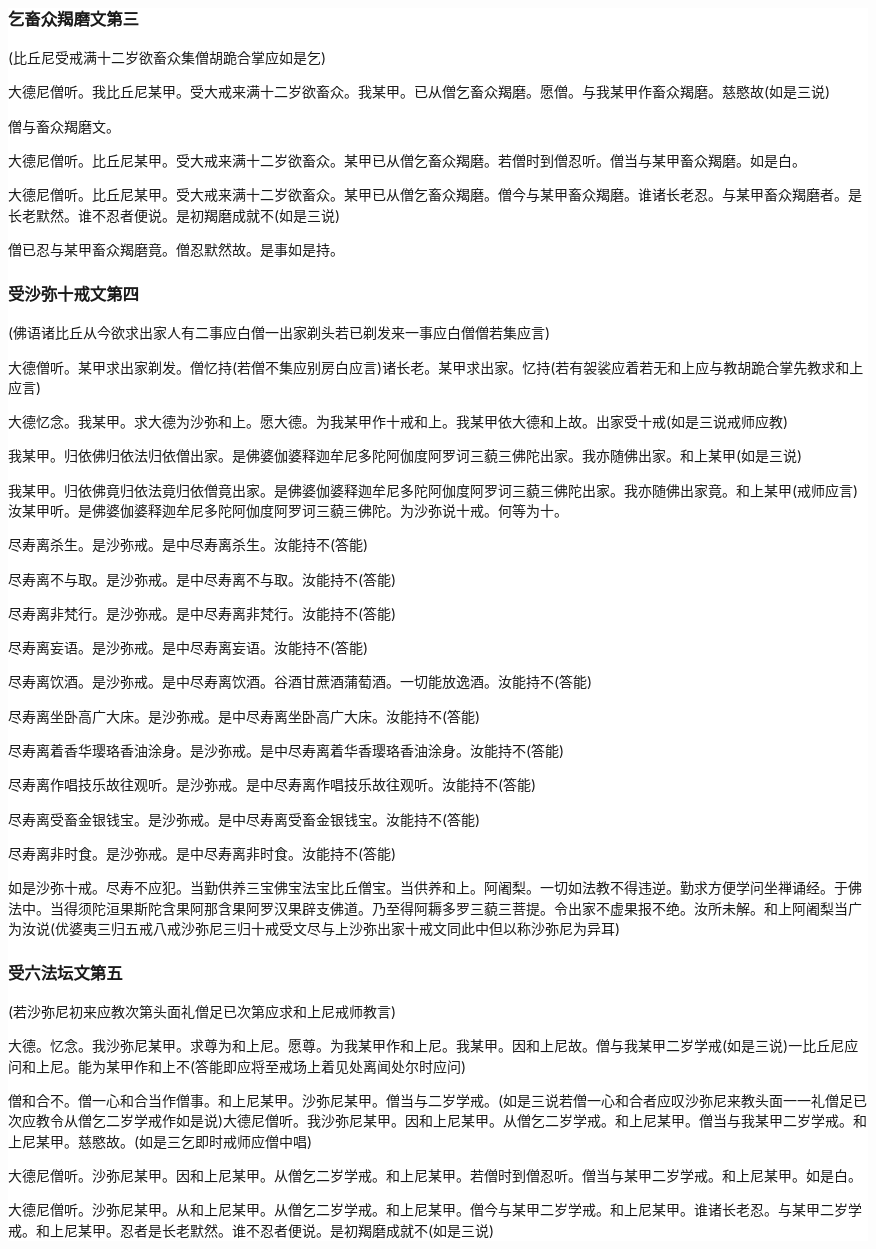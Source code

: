 ### 乞畜众羯磨文第三

(比丘尼受戒满十二岁欲畜众集僧胡跪合掌应如是乞)  

大德尼僧听。我比丘尼某甲。受大戒来满十二岁欲畜众。我某甲。已从僧乞畜众羯磨。愿僧。与我某甲作畜众羯磨。慈愍故(如是三说)  

僧与畜众羯磨文。  

大德尼僧听。比丘尼某甲。受大戒来满十二岁欲畜众。某甲已从僧乞畜众羯磨。若僧时到僧忍听。僧当与某甲畜众羯磨。如是白。  

大德尼僧听。比丘尼某甲。受大戒来满十二岁欲畜众。某甲已从僧乞畜众羯磨。僧今与某甲畜众羯磨。谁诸长老忍。与某甲畜众羯磨者。是长老默然。谁不忍者便说。是初羯磨成就不(如是三说)  

僧已忍与某甲畜众羯磨竟。僧忍默然故。是事如是持。  

### 受沙弥十戒文第四

(佛语诸比丘从今欲求出家人有二事应白僧一出家剃头若已剃发来一事应白僧僧若集应言)  

大德僧听。某甲求出家剃发。僧忆持(若僧不集应别房白应言)诸长老。某甲求出家。忆持(若有袈裟应着若无和上应与教胡跪合掌先教求和上应言)  

大德忆念。我某甲。求大德为沙弥和上。愿大德。为我某甲作十戒和上。我某甲依大德和上故。出家受十戒(如是三说戒师应教)  

我某甲。归依佛归依法归依僧出家。是佛婆伽婆释迦牟尼多陀阿伽度阿罗诃三藐三佛陀出家。我亦随佛出家。和上某甲(如是三说)  

我某甲。归依佛竟归依法竟归依僧竟出家。是佛婆伽婆释迦牟尼多陀阿伽度阿罗诃三藐三佛陀出家。我亦随佛出家竟。和上某甲(戒师应言)汝某甲听。是佛婆伽婆释迦牟尼多陀阿伽度阿罗诃三藐三佛陀。为沙弥说十戒。何等为十。  

尽寿离杀生。是沙弥戒。是中尽寿离杀生。汝能持不(答能)  

尽寿离不与取。是沙弥戒。是中尽寿离不与取。汝能持不(答能)  

尽寿离非梵行。是沙弥戒。是中尽寿离非梵行。汝能持不(答能)  

尽寿离妄语。是沙弥戒。是中尽寿离妄语。汝能持不(答能)  

尽寿离饮酒。是沙弥戒。是中尽寿离饮酒。谷酒甘蔗酒蒲萄酒。一切能放逸酒。汝能持不(答能)  

尽寿离坐卧高广大床。是沙弥戒。是中尽寿离坐卧高广大床。汝能持不(答能)  

尽寿离着香华璎珞香油涂身。是沙弥戒。是中尽寿离着华香璎珞香油涂身。汝能持不(答能)  

尽寿离作唱技乐故往观听。是沙弥戒。是中尽寿离作唱技乐故往观听。汝能持不(答能)  

尽寿离受畜金银钱宝。是沙弥戒。是中尽寿离受畜金银钱宝。汝能持不(答能)  

尽寿离非时食。是沙弥戒。是中尽寿离非时食。汝能持不(答能)  

如是沙弥十戒。尽寿不应犯。当勤供养三宝佛宝法宝比丘僧宝。当供养和上。阿阇梨。一切如法教不得违逆。勤求方便学问坐禅诵经。于佛法中。当得须陀洹果斯陀含果阿那含果阿罗汉果辟支佛道。乃至得阿耨多罗三藐三菩提。令出家不虚果报不绝。汝所未解。和上阿阇梨当广为汝说(优婆夷三归五戒八戒沙弥尼三归十戒受文尽与上沙弥出家十戒文同此中但以称沙弥尼为异耳)  

### 受六法坛文第五

(若沙弥尼初来应教次第头面礼僧足已次第应求和上尼戒师教言)  

大德。忆念。我沙弥尼某甲。求尊为和上尼。愿尊。为我某甲作和上尼。我某甲。因和上尼故。僧与我某甲二岁学戒(如是三说)一比丘尼应问和上尼。能为某甲作和上不(答能即应将至戒场上着见处离闻处尔时应问)  

僧和合不。僧一心和合当作僧事。和上尼某甲。沙弥尼某甲。僧当与二岁学戒。(如是三说若僧一心和合者应叹沙弥尼来教头面一一礼僧足已次应教令从僧乞二岁学戒作如是说)大德尼僧听。我沙弥尼某甲。因和上尼某甲。从僧乞二岁学戒。和上尼某甲。僧当与我某甲二岁学戒。和上尼某甲。慈愍故。(如是三乞即时戒师应僧中唱)  

大德尼僧听。沙弥尼某甲。因和上尼某甲。从僧乞二岁学戒。和上尼某甲。若僧时到僧忍听。僧当与某甲二岁学戒。和上尼某甲。如是白。  

大德尼僧听。沙弥尼某甲。从和上尼某甲。从僧乞二岁学戒。和上尼某甲。僧今与某甲二岁学戒。和上尼某甲。谁诸长老忍。与某甲二岁学戒。和上尼某甲。忍者是长老默然。谁不忍者便说。是初羯磨成就不(如是三说)  
